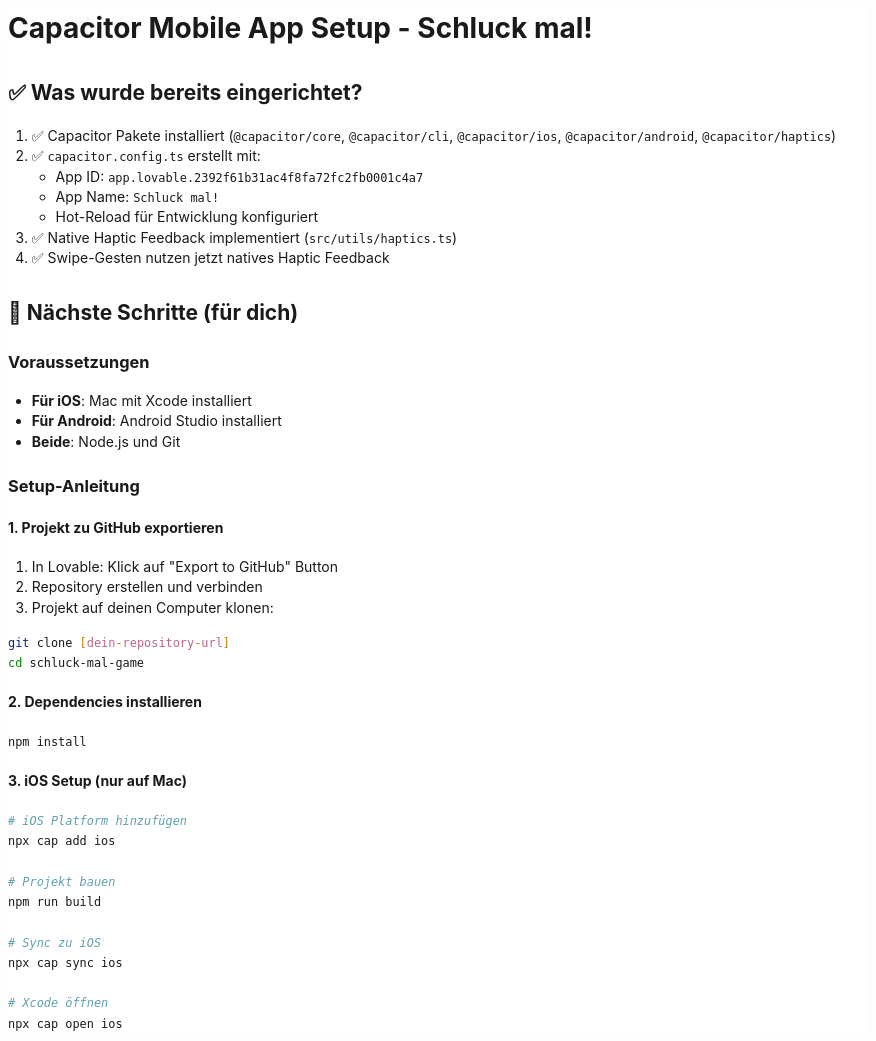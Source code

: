 # Capacitor Mobile App Setup - Schluck mal!

## ✅ Was wurde bereits eingerichtet?

1. ✅ Capacitor Pakete installiert (`@capacitor/core`, `@capacitor/cli`, `@capacitor/ios`, `@capacitor/android`, `@capacitor/haptics`)
2. ✅ `capacitor.config.ts` erstellt mit:
   - App ID: `app.lovable.2392f61b31ac4f8fa72fc2fb0001c4a7`
   - App Name: `Schluck mal!`
   - Hot-Reload für Entwicklung konfiguriert
3. ✅ Native Haptic Feedback implementiert (`src/utils/haptics.ts`)
4. ✅ Swipe-Gesten nutzen jetzt natives Haptic Feedback

## 📱 Nächste Schritte (für dich)

### Voraussetzungen
- **Für iOS**: Mac mit Xcode installiert
- **Für Android**: Android Studio installiert
- **Beide**: Node.js und Git

### Setup-Anleitung

#### 1. Projekt zu GitHub exportieren
1. In Lovable: Klick auf "Export to GitHub" Button
2. Repository erstellen und verbinden
3. Projekt auf deinen Computer klonen:
```bash
git clone [dein-repository-url]
cd schluck-mal-game
```

#### 2. Dependencies installieren
```bash
npm install
```

#### 3. iOS Setup (nur auf Mac)
```bash
# iOS Platform hinzufügen
npx cap add ios

# Projekt bauen
npm run build

# Sync zu iOS
npx cap sync ios

# Xcode öffnen
npx cap open ios
```
